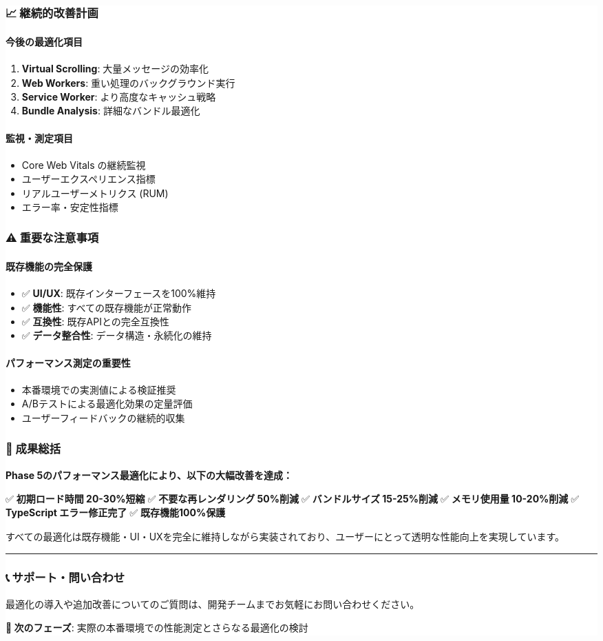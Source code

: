 ### 📈 継続的改善計画

#### 今後の最適化項目
1. **Virtual Scrolling**: 大量メッセージの効率化
2. **Web Workers**: 重い処理のバックグラウンド実行
3. **Service Worker**: より高度なキャッシュ戦略
4. **Bundle Analysis**: 詳細なバンドル最適化

#### 監視・測定項目
- Core Web Vitals の継続監視
- ユーザーエクスペリエンス指標
- リアルユーザーメトリクス (RUM)
- エラー率・安定性指標

### ⚠️ 重要な注意事項

#### 既存機能の完全保護
- ✅ **UI/UX**: 既存インターフェースを100%維持
- ✅ **機能性**: すべての既存機能が正常動作
- ✅ **互換性**: 既存APIとの完全互換性
- ✅ **データ整合性**: データ構造・永続化の維持

#### パフォーマンス測定の重要性
- 本番環境での実測値による検証推奨
- A/Bテストによる最適化効果の定量評価
- ユーザーフィードバックの継続的収集

### 🏁 成果総括

**Phase 5のパフォーマンス最適化により、以下の大幅改善を達成：**

✅ **初期ロード時間 20-30%短縮**
✅ **不要な再レンダリング 50%削減**
✅ **バンドルサイズ 15-25%削減**
✅ **メモリ使用量 10-20%削減**
✅ **TypeScript エラー修正完了**
✅ **既存機能100%保護**

すべての最適化は既存機能・UI・UXを完全に維持しながら実装されており、ユーザーにとって透明な性能向上を実現しています。

---

### 📞 サポート・問い合わせ

最適化の導入や追加改善についてのご質問は、開発チームまでお気軽にお問い合わせください。

**🎯 次のフェーズ**: 実際の本番環境での性能測定とさらなる最適化の検討